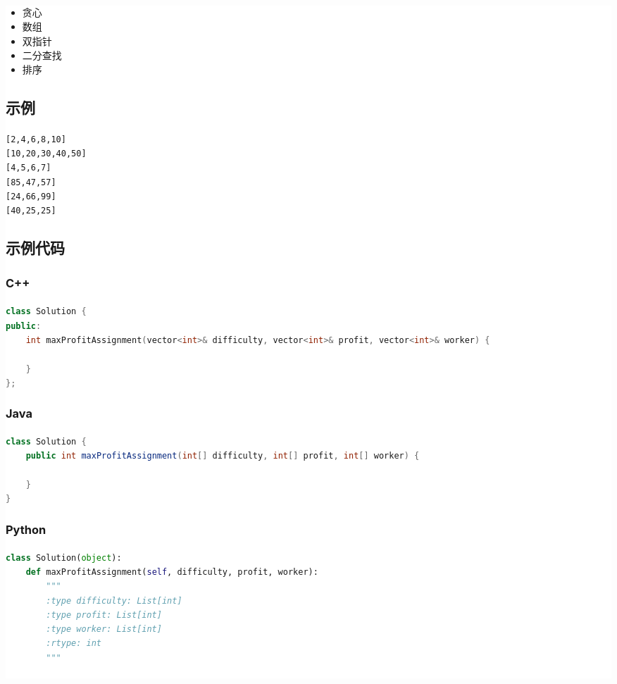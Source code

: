 - 贪心
- 数组
- 双指针
- 二分查找
- 排序

## 示例

```
[2,4,6,8,10]
[10,20,30,40,50]
[4,5,6,7]
[85,47,57]
[24,66,99]
[40,25,25]
```

## 示例代码

### C++

```cpp
class Solution {
public:
    int maxProfitAssignment(vector<int>& difficulty, vector<int>& profit, vector<int>& worker) {
        
    }
};
```

### Java

```java
class Solution {
    public int maxProfitAssignment(int[] difficulty, int[] profit, int[] worker) {
        
    }
}
```

### Python

```python
class Solution(object):
    def maxProfitAssignment(self, difficulty, profit, worker):
        """
        :type difficulty: List[int]
        :type profit: List[int]
        :type worker: List[int]
        :rtype: int
        """
        
```

